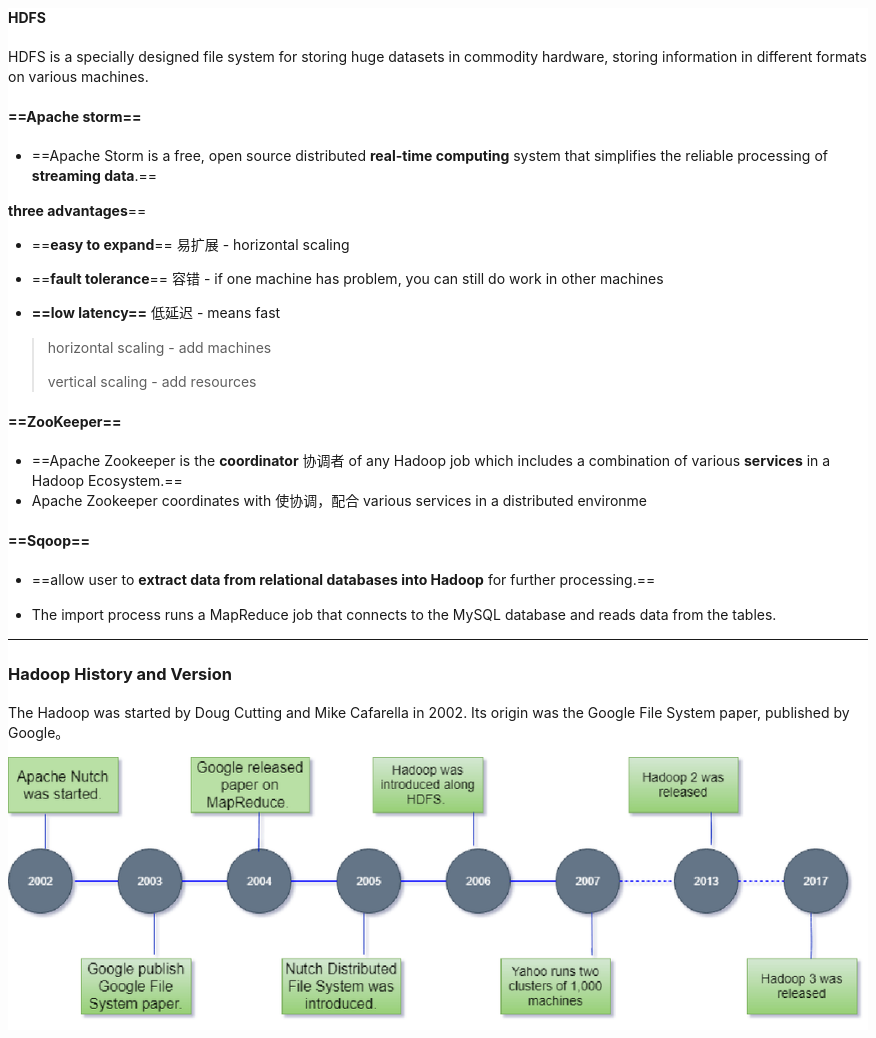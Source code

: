 


#### **HDFS**

HDFS is a specially designed file system for storing huge datasets in commodity hardware, storing information in different formats on various machines.



#### **==Apache storm==**

- ==Apache Storm is a free, open source distributed **real-time computing** system that simplifies the reliable processing of **streaming data**.==

**three advantages**==

- ==**easy to expand**== 易扩展 - horizontal scaling

- ==**fault tolerance**== 容错 - if one machine has problem, you can still do work in other machines

- **==low latency==** 低延迟 - means fast

> horizontal scaling - add machines
>
> vertical scaling - add resources



#### ==**ZooKeeper**==

- ==Apache Zookeeper is the **coordinator** 协调者 of any Hadoop job which includes a combination of various **services** in a Hadoop Ecosystem.==
- Apache Zookeeper coordinates with 使协调，配合 various services in a distributed environme



#### ==**Sqoop**==

- ==allow user to **extract data from relational databases into Hadoop** for further processing.==

- The import process runs a MapReduce job that connects to the MySQL database and reads data from the tables.



---



### **Hadoop History and Version**

The Hadoop was started by Doug Cutting and Mike Cafarella in 2002. Its origin was the Google File System paper, published by Google。



![image-20250322214955567](./Hadoop.assets/image-20250322214955567.png)
